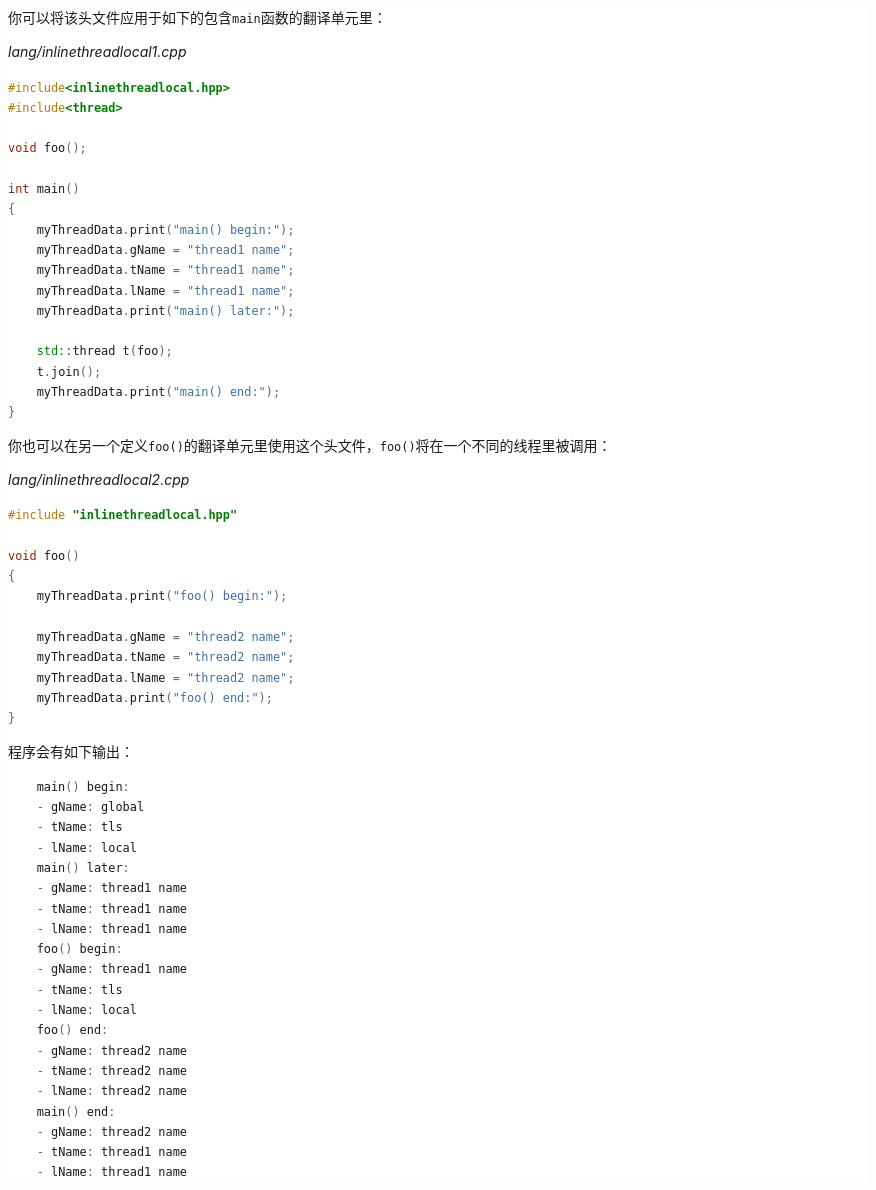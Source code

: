 你可以将该头文件应用于如下的包含`main`函数的翻译单元里：

*lang/inlinethreadlocal1.cpp*

```cpp
#include<inlinethreadlocal.hpp>
#include<thread>

void foo();

int main()
{
    myThreadData.print("main() begin:");
    myThreadData.gName = "thread1 name";
    myThreadData.tName = "thread1 name";
    myThreadData.lName = "thread1 name";
    myThreadData.print("main() later:");

    std::thread t(foo);
    t.join();
    myThreadData.print("main() end:");
}
```

你也可以在另一个定义`foo()`的翻译单元里使用这个头文件，`foo()`将在一个不同的线程里被调用：

*lang/inlinethreadlocal2.cpp*

```cpp
#include "inlinethreadlocal.hpp"

void foo()
{
    myThreadData.print("foo() begin:");

    myThreadData.gName = "thread2 name";
    myThreadData.tName = "thread2 name";
    myThreadData.lName = "thread2 name";
    myThreadData.print("foo() end:");
}
```

程序会有如下输出：

```cpp
    main() begin:
    - gName: global
    - tName: tls
    - lName: local
    main() later:
    - gName: thread1 name
    - tName: thread1 name
    - lName: thread1 name
    foo() begin:
    - gName: thread1 name
    - tName: tls
    - lName: local
    foo() end:
    - gName: thread2 name
    - tName: thread2 name
    - lName: thread2 name
    main() end:
    - gName: thread2 name
    - tName: thread1 name
    - lName: thread1 name
```

